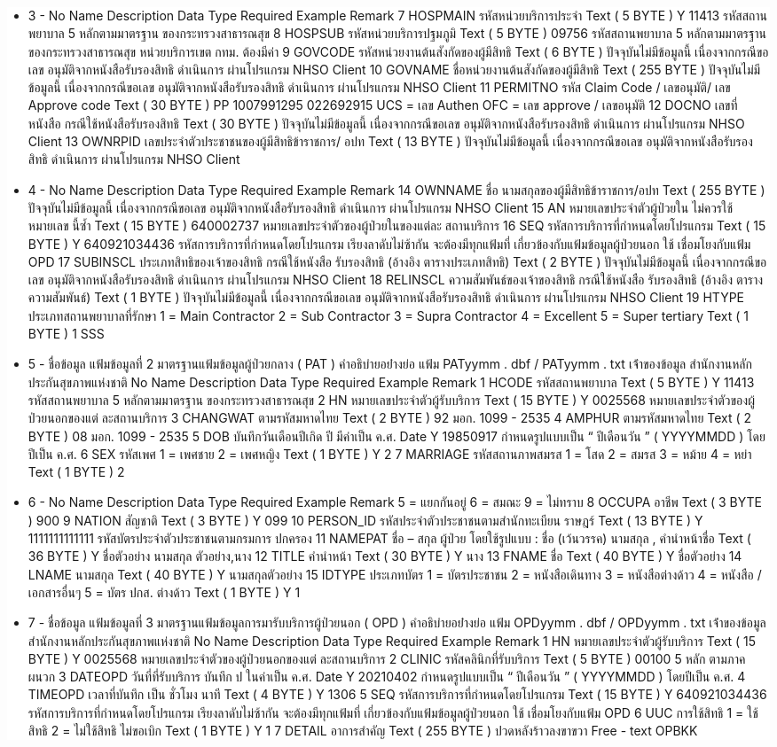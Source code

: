 - 3 - No Name Description Data Type Required Example Remark 7 HOSPMAIN รหัสหน่วยบริการประจำ Text ( 5 BYTE ) Y 11413 รหัสสถานพยาบาล 5 หลักตามมาตรฐาน ของกระทรวงสาธารณสุข 8 HOSPSUB รหัสหน่วยบริการปฐมภูมิ Text ( 5 BYTE ) 09756 รหัสสถานพยาบาล 5 หลักตามมาตรฐาน ของกระทรวงสาธารณสุข หน่วยบริการเขต กทม. ต้องมีค่า 9 GOVCODE รหัสหน่วยงานต้นสังกัดของผู้มีสิทธิ Text ( 6 BYTE ) ปัจจุบันไม่มีข้อมูลนี้ เนื่องจากกรณีขอเลข อนุมัติจากหนังสือรับรองสิทธิ ดำเนินการ ผ่านโปรแกรม NHSO Client 10 GOVNAME ชื่อหน่วยงานต้นสังกัดของผู้มีสิทธิ Text ( 255 BYTE ) ปัจจุบันไม่มีข้อมูลนี้ เนื่องจากกรณีขอเลข อนุมัติจากหนังสือรับรองสิทธิ ดำเนินการ ผ่านโปรแกรม NHSO Client 11 PERMITNO รหัส Claim Code / เลขอนุมัติ/ เลข Approve code Text ( 30 BYTE ) PP 1007991295 022692915 UCS = เลข Authen OFC = เลข approve / เลขอนุมัติ 12 DOCNO เลขที่หนังสือ กรณีใช้หนังสือรับรองสิทธิ Text ( 30 BYTE ) ปัจจุบันไม่มีข้อมูลนี้ เนื่องจากกรณีขอเลข อนุมัติจากหนังสือรับรองสิทธิ ดำเนินการ ผ่านโปรแกรม NHSO Client 13 OWNRPID เลขประจำตัวประชาชนของผู้มีสิทธิข้าราชการ/ อปท Text ( 13 BYTE ) ปัจจุบันไม่มีข้อมูลนี้ เนื่องจากกรณีขอเลข อนุมัติจากหนังสือรับรองสิทธิ ดำเนินการ ผ่านโปรแกรม NHSO Client

- 4 - No Name Description Data Type Required Example Remark 14 OWNNAME ชื่อ นามสกุลของผู้มีสิทธิข้าราชการ/อปท Text ( 255 BYTE ) ปัจจุบันไม่มีข้อมูลนี้ เนื่องจากกรณีขอเลข อนุมัติจากหนังสือรับรองสิทธิ ดำเนินการ ผ่านโปรแกรม NHSO Client 15 AN หมายเลขประจำตัวผู้ป่วยใน ไม่ควรใช้ หมายเลข นี้ซ้ำ Text ( 15 BYTE ) 640002737 หมายเลขประจำตัวของผู้ป่วยในของแต่ละ สถานบริการ 16 SEQ รหัสการบริการที่กำหนดโดยโปรแกรม Text ( 15 BYTE ) Y 640921034436 รหัสการบริการที่กำหนดโดยโปรแกรม เรียงลาดับไม่ซ้ากัน จะต้องมีทุกแฟ้มที่ เกี่ยวข้องกับแฟ้มข้อมูลผู้ป่วยนอก ใช้ เชื่อมโยงกับแฟ้ม OPD 17 SUBINSCL ประเภทสิทธิของเจ้าของสิทธิ กรณีใช้หนังสือ รับรองสิทธิ (อ้างอิง ตารางประเภทสิทธิ) Text ( 2 BYTE ) ปัจจุบันไม่มีข้อมูลนี้ เนื่องจากกรณีขอเลข อนุมัติจากหนังสือรับรองสิทธิ ดำเนินการ ผ่านโปรแกรม NHSO Client 18 RELINSCL ความสัมพันธ์ของเจ้าของสิทธิ กรณีใช้หนังสือ รับรองสิทธิ (อ้างอิง ตารางความสัมพันธ์) Text ( 1 BYTE ) ปัจจุบันไม่มีข้อมูลนี้ เนื่องจากกรณีขอเลข อนุมัติจากหนังสือรับรองสิทธิ ดำเนินการ ผ่านโปรแกรม NHSO Client 19 HTYPE ประเภทสถานพยาบาลที่รักษา 1 = Main Contractor 2 = Sub Contractor 3 = Supra Contractor 4 = Excellent 5 = Super tertiary Text ( 1 BYTE ) 1 SSS

- 5 - ชื่อข้อมูล แฟ้มข้อมูลที่ 2 มาตรฐานแฟ้มข้อมูลผู้ป่วยกลาง ( PAT ) คําอธิบํายอย่ํางย่อ แฟ้ม PATyymm . dbf / PATyymm . txt เจ้ําของข้อมูล สำนักงานหลักประกันสุขภาพแห่งชาติ No Name Description Data Type Required Example Remark 1 HCODE รหัสสถานพยาบาล Text ( 5 BYTE ) Y 11413 รหัสสถานพยาบาล 5 หลักตามมาตรฐาน ของกระทรวงสาธารณสุข 2 HN หมายเลขประจำตัวผู้รับบริการ Text ( 15 BYTE ) Y 0025568 หมายเลขประจำตัวของผู้ป่วยนอกของแต่ ละสถานบริการ 3 CHANGWAT ตามรหัสมหาดไทย Text ( 2 BYTE ) 92 มอก. 1099 - 2535 4 AMPHUR ตามรหัสมหาดไทย Text ( 2 BYTE ) 08 มอก. 1099 - 2535 5 DOB บันทึกวันเดือนปีเกิด ปี มีค่าเป็น ค.ศ. Date Y 19850917 กำหนดรูปแบบเป็น “ ปีเดือนวัน ” ( YYYYMMDD ) โดยปีเป็น ค.ศ. 6 SEX รหัสเพศ 1 = เพศชาย 2 = เพศหญิง Text ( 1 BYTE ) Y 2 7 MARRIAGE รหัสสถานภาพสมรส 1 = โสด 2 = สมรส 3 = หม้าย 4 = หย่า Text ( 1 BYTE ) 2

- 6 - No Name Description Data Type Required Example Remark 5 = แยกกันอยู่ 6 = สมณะ 9 = ไม่ทราบ 8 OCCUPA อาชีพ Text ( 3 BYTE ) 900 9 NATION สัญชาติ Text ( 3 BYTE ) Y 099 10 PERSON_ID รหัสประจำตัวประชาชนตามสำนักทะเบียน ราษฎร์ Text ( 13 BYTE ) Y 1111111111111 รหัสบัตรประจำตัวประชาชนตามกรมการ ปกครอง 11 NAMEPAT ชื่อ – สกุล ผู้ป่วย โดยใช้รูปแบบ : ชื่อ (เว้นวรรค) นามสกุล , คำนำหน้าชื่อ Text ( 36 BYTE ) Y ชื่อตัวอย่าง นามสกุล ตัวอย่าง,นาง 12 TITLE คำนำหน้า Text ( 30 BYTE ) Y นาง 13 FNAME ชื่อ Text ( 40 BYTE ) Y ชื่อตัวอย่าง 14 LNAME นามสกุล Text ( 40 BYTE ) Y นามสกุลตัวอย่าง 15 IDTYPE ประเภทบัตร 1 = บัตรประชาชน 2 = หนังสือเดินทาง 3 = หนังสือต่างด้าว 4 = หนังสือ / เอกสารอื่นๆ 5 = บัตร ปกส. ต่างด้าว Text ( 1 BYTE ) Y 1

- 7 - ชื่อข้อมูล แฟ้มข้อมูลที่ 3 มาตรฐานแฟ้มข้อมูลการมารับบริการผู้ป่วยนอก ( OPD ) คําอธิบํายอย่ํางย่อ แฟ้ม OPDyymm . dbf / OPDyymm . txt เจ้ําของข้อมูล สำนักงานหลักประกันสุขภาพแห่งชาติ No Name Description Data Type Required Example Remark 1 HN หมายเลขประจำตัวผู้รับบริการ Text ( 15 BYTE ) Y 0025568 หมายเลขประจำตัวของผู้ป่วยนอกของแต่ ละสถานบริการ 2 CLINIC รหัสคลินิกที่รับบริการ Text ( 5 BYTE ) 00100 5 หลัก ตามภาคผนวก 3 DATEOPD วันที่ที่รับบริการ บันทึก ป ในค่าเป็น ค.ศ. Date Y 20210402 กำหนดรูปแบบเป็น “ ปีเดือนวัน ” ( YYYYMMDD ) โดยปีเป็น ค.ศ. 4 TIMEOPD เวลาที่บันทึก เป็น ชั่วโมง นาที Text ( 4 BYTE ) Y 1306 5 SEQ รหัสการบริการที่กำหนดโดยโปรแกรม Text ( 15 BYTE ) Y 640921034436 รหัสการบริการที่กำหนดโดยโปรแกรม เรียงลาดับไม่ซ้ากัน จะต้องมีทุกแฟ้มที่ เกี่ยวข้องกับแฟ้มข้อมูลผู้ป่วยนอก ใช้ เชื่อมโยงกับแฟ้ม OPD 6 UUC การใช้สิทธิ 1 = ใช้สิทธิ 2 = ไม่ใช้สิทธิ ไม่ขอเบิก Text ( 1 BYTE ) Y 1 7 DETAIL อาการสำคัญ Text ( 255 BYTE ) ปวดหลังร้าวลงขาขวา Free - text OPBKK
